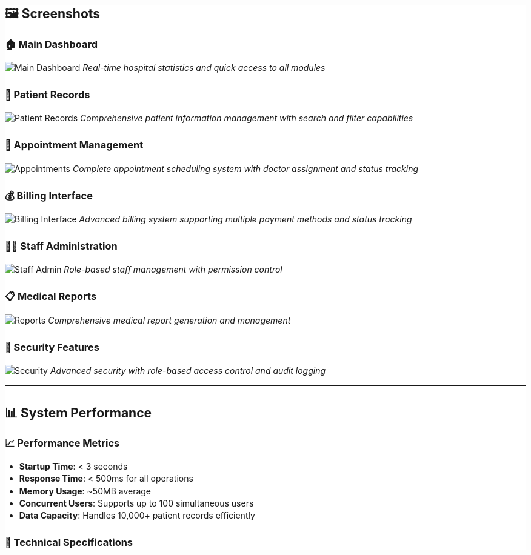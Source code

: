 
## 🖼️ Screenshots

### 🏠 Main Dashboard
![Main Dashboard](assets/screenshots/main-dashboard.png)
*Real-time hospital statistics and quick access to all modules*

### 👥 Patient Records
![Patient Records](assets/screenshots/patient-records-full.png)
*Comprehensive patient information management with search and filter capabilities*

### 📅 Appointment Management
![Appointments](assets/screenshots/appointments-full.png)
*Complete appointment scheduling system with doctor assignment and status tracking*

### 💰 Billing Interface
![Billing Interface](assets/screenshots/billing-interface.png)
*Advanced billing system supporting multiple payment methods and status tracking*

### 👨‍⚕️ Staff Administration
![Staff Admin](assets/screenshots/staff-admin.png)
*Role-based staff management with permission control*

### 📋 Medical Reports
![Reports](assets/screenshots/reports-full.png)
*Comprehensive medical report generation and management*

### 🔐 Security Features
![Security](assets/screenshots/security-features.png)
*Advanced security with role-based access control and audit logging*

---

## 📊 System Performance

### 📈 Performance Metrics

- **Startup Time**: < 3 seconds
- **Response Time**: < 500ms for all operations
- **Memory Usage**: ~50MB average
- **Concurrent Users**: Supports up to 100 simultaneous users
- **Data Capacity**: Handles 10,000+ patient records efficiently

### 🔧 Technical Specifications
